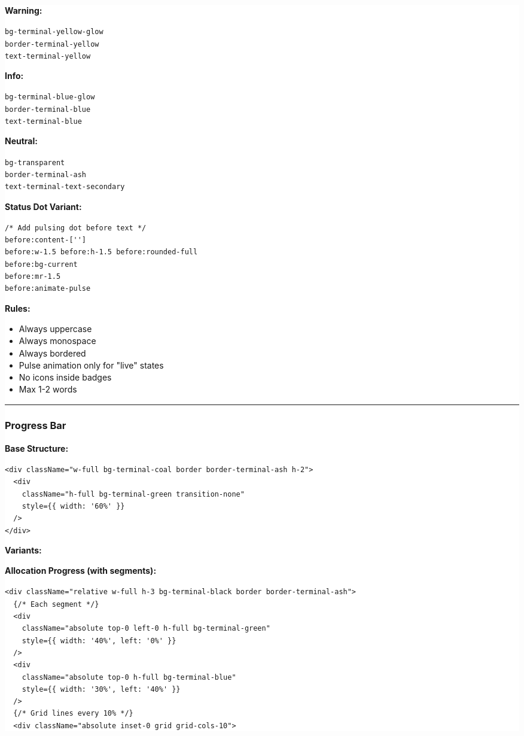 **Warning:**
```tsx
bg-terminal-yellow-glow
border-terminal-yellow
text-terminal-yellow
```

**Info:**
```tsx
bg-terminal-blue-glow
border-terminal-blue
text-terminal-blue
```

**Neutral:**
```tsx
bg-transparent
border-terminal-ash
text-terminal-text-secondary
```

**Status Dot Variant:**
```tsx
/* Add pulsing dot before text */
before:content-['']
before:w-1.5 before:h-1.5 before:rounded-full
before:bg-current
before:mr-1.5
before:animate-pulse
```

**Rules:**
- Always uppercase
- Always monospace
- Always bordered
- Pulse animation only for "live" states
- No icons inside badges
- Max 1-2 words

---

### Progress Bar

**Base Structure:**
```tsx
<div className="w-full bg-terminal-coal border border-terminal-ash h-2">
  <div
    className="h-full bg-terminal-green transition-none"
    style={{ width: '60%' }}
  />
</div>
```

**Variants:**

**Allocation Progress (with segments):**
```tsx
<div className="relative w-full h-3 bg-terminal-black border border-terminal-ash">
  {/* Each segment */}
  <div
    className="absolute top-0 left-0 h-full bg-terminal-green"
    style={{ width: '40%', left: '0%' }}
  />
  <div
    className="absolute top-0 h-full bg-terminal-blue"
    style={{ width: '30%', left: '40%' }}
  />
  {/* Grid lines every 10% */}
  <div className="absolute inset-0 grid grid-cols-10">
```